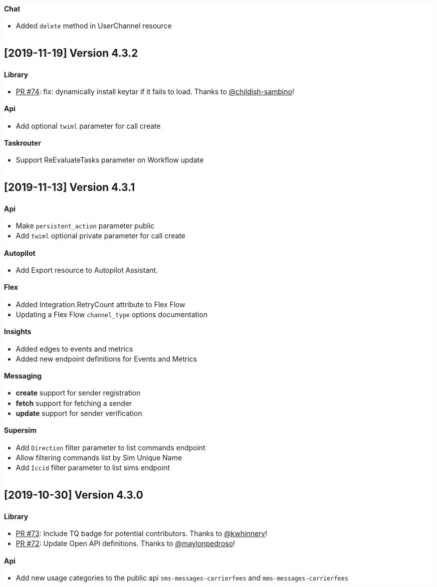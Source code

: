 **Chat**
- Added `delete` method in UserChannel resource


[2019-11-19] Version 4.3.2
--------------------------
**Library**
- [PR #74](https://github.com/twilio/twilio-cli-core/pull/74): fix: dynamically install keytar if it fails to load. Thanks to [@childish-sambino](https://github.com/childish-sambino)!

**Api**
- Add optional `twiml` parameter for call create

**Taskrouter**
- Support ReEvaluateTasks parameter on Workflow update


[2019-11-13] Version 4.3.1
--------------------------
**Api**
- Make `persistent_action` parameter public
- Add `twiml` optional private parameter for call create

**Autopilot**
- Add Export resource to Autopilot Assistant.

**Flex**
- Added Integration.RetryCount attribute to Flex Flow
- Updating a Flex Flow `channel_type` options documentation

**Insights**
- Added edges to events and metrics
- Added new endpoint definitions for Events and Metrics

**Messaging**
- **create** support for sender registration
- **fetch** support for fetching a sender
- **update** support for sender verification

**Supersim**
- Add `Direction` filter parameter to list commands endpoint
- Allow filtering commands list by Sim Unique Name
- Add `Iccid` filter parameter to list sims endpoint


[2019-10-30] Version 4.3.0
--------------------------
**Library**
- [PR #73](https://github.com/twilio/twilio-cli-core/pull/73): Include TQ badge for potential contributors. Thanks to [@kwhinnery](https://github.com/kwhinnery)!
- [PR #72](https://github.com/twilio/twilio-cli-core/pull/72): Update Open API definitions. Thanks to [@maylonpedroso](https://github.com/maylonpedroso)!

**Api**
- Add new usage categories to the public api `sms-messages-carrierfees` and `mms-messages-carrierfees`
